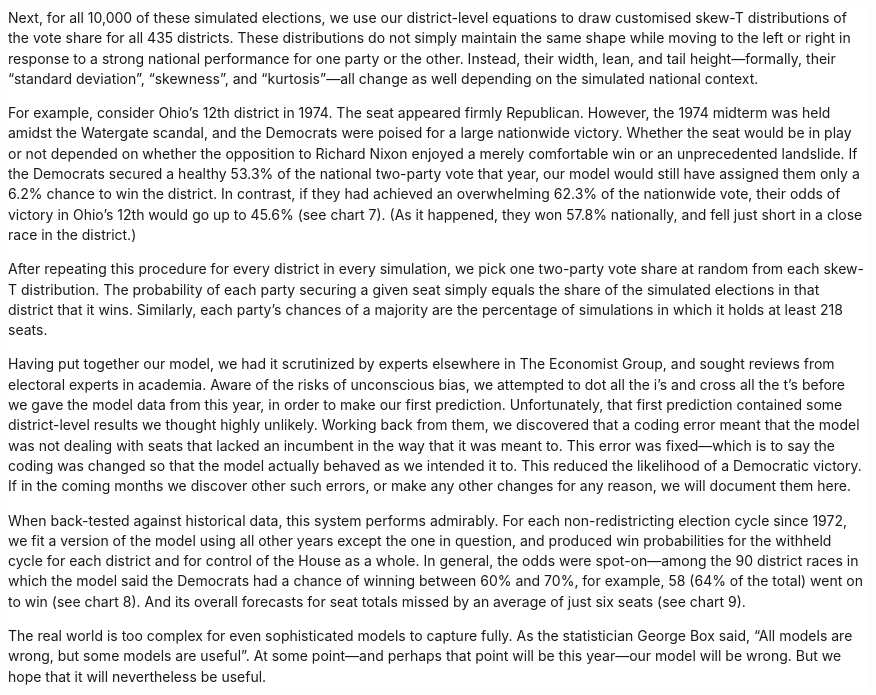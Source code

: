 Next, for all 10,000 of these simulated elections, we use our district-level equations to draw customised skew-T distributions of the vote share for all 435 districts. These distributions do not simply maintain the same shape while moving to the left or right in response to a strong national performance for one party or the other. Instead, their width, lean, and tail height—formally, their “standard deviation”, “skewness”, and “kurtosis”—all change as well depending on the simulated national context.

For example, consider Ohio’s 12th district in 1974. The seat appeared firmly Republican. However, the 1974 midterm was held amidst the Watergate scandal, and the Democrats were poised for a large nationwide victory. Whether the seat would be in play or not depended on whether the opposition to Richard Nixon enjoyed a merely comfortable win or an unprecedented landslide. If the Democrats secured a healthy 53.3% of the national two-party vote that year, our model would still have assigned them only a 6.2% chance to win the district. In contrast, if they had achieved an overwhelming 62.3% of the nationwide vote, their odds of victory in Ohio’s 12th would go up to 45.6% (see chart 7). (As it happened, they won 57.8% nationally, and fell just short in a close race in the district.) 

After repeating this procedure for every district in every simulation, we pick one two-party vote share at random from each skew-T distribution. The probability of each party securing a given seat simply equals the share of the simulated elections in that district that it wins. Similarly, each party’s chances of a majority are the percentage of simulations in which it holds at least 218 seats.

Having put together our model, we had it scrutinized by experts elsewhere in The Economist Group, and sought reviews from electoral experts in academia. Aware of the risks of unconscious bias, we attempted to dot all the i’s and cross all the t’s before we gave the model data from this year, in order to make our first prediction. Unfortunately, that first prediction contained some district-level results we thought highly unlikely. Working back from them, we discovered that a coding error meant that the model was not dealing with seats that lacked an incumbent in the way that it was meant to. This error was fixed—which is to say the coding was changed so that the model actually behaved as we intended it to. This reduced the likelihood of a Democratic victory. If in the coming months we discover other such errors, or make any other changes for any reason, we will document them here.

When back-tested against historical data, this system performs admirably. For each non-redistricting election cycle since 1972, we fit a version of the model using all other years except the one in question, and produced win probabilities for the withheld cycle for each district and for control of the House as a whole. In general, the odds were spot-on—among the 90 district races in which the model said the Democrats had a chance of winning between 60% and 70%, for example, 58 (64% of the total) went on to win (see chart 8). And its overall forecasts for seat totals missed by an average of just six seats (see chart 9).

The real world is too complex for even sophisticated models to capture fully. As the statistician George Box said, “All models are wrong, but some models are useful”. At some point—and perhaps that point will be this year—our model will be wrong. But we hope that it will nevertheless be useful.
